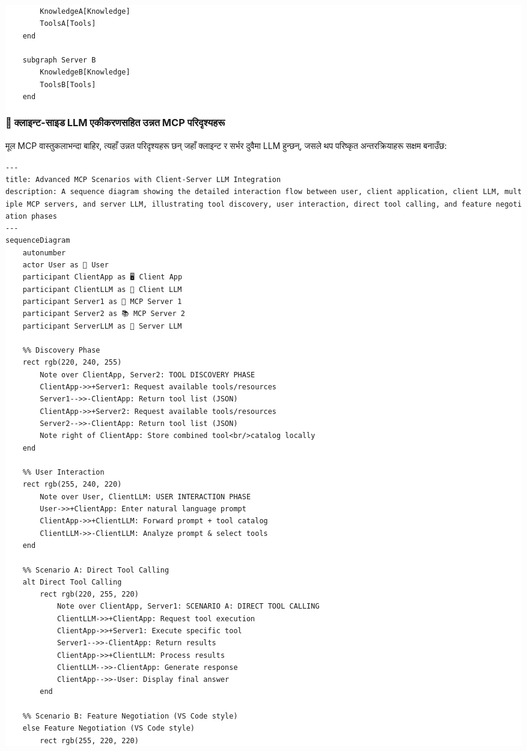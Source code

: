 ```mermaid
        KnowledgeA[Knowledge]
        ToolsA[Tools]
    end

    subgraph Server B
        KnowledgeB[Knowledge]
        ToolsB[Tools]
    end
```

### 🔄 क्लाइन्ट-साइड LLM एकीकरणसहित उन्नत MCP परिदृश्यहरू

मूल MCP वास्तुकलाभन्दा बाहिर, त्यहाँ उन्नत परिदृश्यहरू छन् जहाँ क्लाइन्ट र सर्भर दुवैमा LLM हुन्छन्, जसले थप परिष्कृत अन्तरक्रियाहरू सक्षम बनाउँछ:

```mermaid
---
title: Advanced MCP Scenarios with Client-Server LLM Integration
description: A sequence diagram showing the detailed interaction flow between user, client application, client LLM, multiple MCP servers, and server LLM, illustrating tool discovery, user interaction, direct tool calling, and feature negotiation phases
---
sequenceDiagram
    autonumber
    actor User as 👤 User
    participant ClientApp as 🖥️ Client App
    participant ClientLLM as 🧠 Client LLM
    participant Server1 as 🔧 MCP Server 1
    participant Server2 as 📚 MCP Server 2
    participant ServerLLM as 🤖 Server LLM
    
    %% Discovery Phase
    rect rgb(220, 240, 255)
        Note over ClientApp, Server2: TOOL DISCOVERY PHASE
        ClientApp->>+Server1: Request available tools/resources
        Server1-->>-ClientApp: Return tool list (JSON)
        ClientApp->>+Server2: Request available tools/resources
        Server2-->>-ClientApp: Return tool list (JSON)
        Note right of ClientApp: Store combined tool<br/>catalog locally
    end
    
    %% User Interaction
    rect rgb(255, 240, 220)
        Note over User, ClientLLM: USER INTERACTION PHASE
        User->>+ClientApp: Enter natural language prompt
        ClientApp->>+ClientLLM: Forward prompt + tool catalog
        ClientLLM->>-ClientLLM: Analyze prompt & select tools
    end
    
    %% Scenario A: Direct Tool Calling
    alt Direct Tool Calling
        rect rgb(220, 255, 220)
            Note over ClientApp, Server1: SCENARIO A: DIRECT TOOL CALLING
            ClientLLM->>+ClientApp: Request tool execution
            ClientApp->>+Server1: Execute specific tool
            Server1-->>-ClientApp: Return results
            ClientApp->>+ClientLLM: Process results
            ClientLLM-->>-ClientApp: Generate response
            ClientApp-->>-User: Display final answer
        end
    
    %% Scenario B: Feature Negotiation (VS Code style)
    else Feature Negotiation (VS Code style)
        rect rgb(255, 220, 220)
```